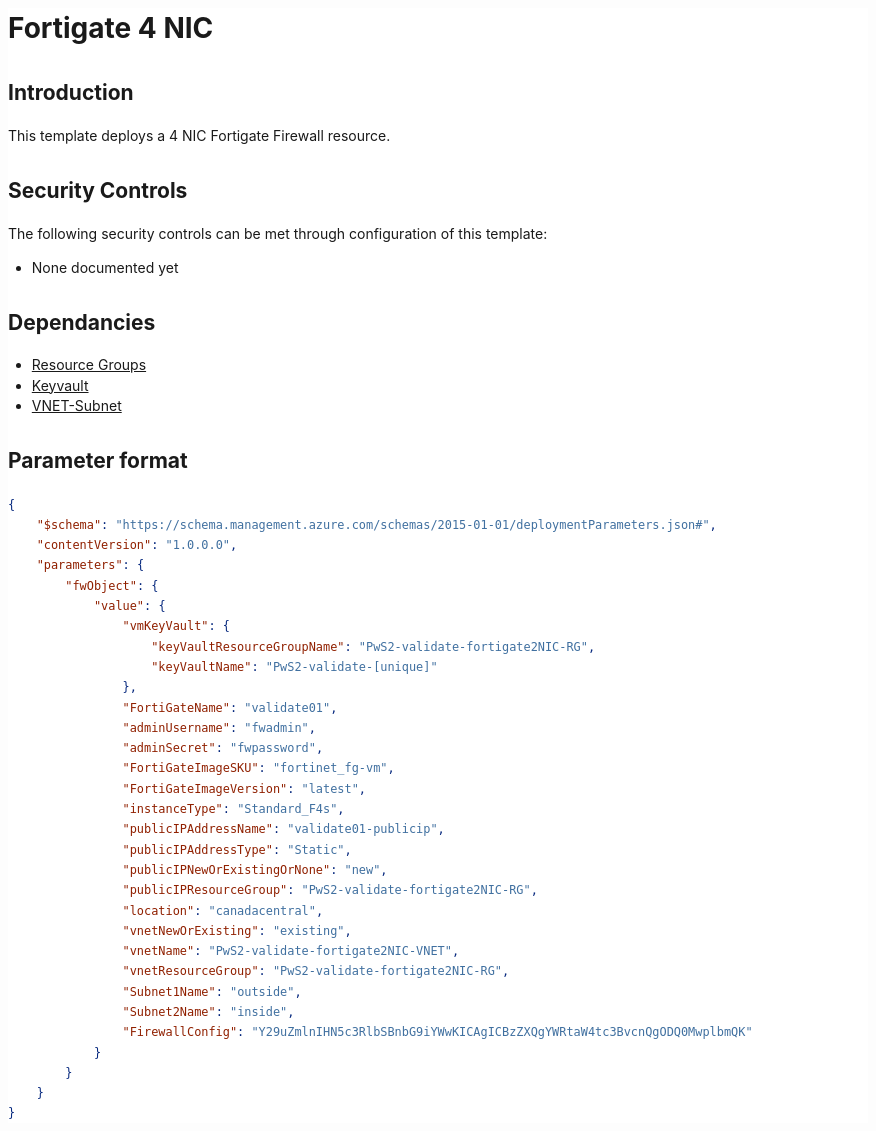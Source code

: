 # Fortigate 4 NIC

## Introduction

This template deploys a 4 NIC Fortigate Firewall resource.

## Security Controls

The following security controls can be met through configuration of this template:

* None documented yet

## Dependancies

* [Resource Groups](https://github.com/canada-ca/accelerators_accelerateurs-azure/blob/master/Templates/arm/resourcegroups/latest/readme.md)
* [Keyvault](https://github.com/canada-ca/accelerators_accelerateurs-azure/blob/master/Templates/arm/keyvaults/latest/readme.md)
* [VNET-Subnet](https://github.com/canada-ca/accelerators_accelerateurs-azure/blob/master/Templates/arm/vnet-subnet/latest/readme.md)

## Parameter format

```json
{
    "$schema": "https://schema.management.azure.com/schemas/2015-01-01/deploymentParameters.json#",
    "contentVersion": "1.0.0.0",
    "parameters": {
        "fwObject": {
            "value": {
                "vmKeyVault": {
                    "keyVaultResourceGroupName": "PwS2-validate-fortigate2NIC-RG",
                    "keyVaultName": "PwS2-validate-[unique]"
                },
                "FortiGateName": "validate01",
                "adminUsername": "fwadmin",
                "adminSecret": "fwpassword",
                "FortiGateImageSKU": "fortinet_fg-vm",
                "FortiGateImageVersion": "latest",
                "instanceType": "Standard_F4s",
                "publicIPAddressName": "validate01-publicip",
                "publicIPAddressType": "Static",
                "publicIPNewOrExistingOrNone": "new",
                "publicIPResourceGroup": "PwS2-validate-fortigate2NIC-RG",
                "location": "canadacentral",
                "vnetNewOrExisting": "existing",
                "vnetName": "PwS2-validate-fortigate2NIC-VNET",
                "vnetResourceGroup": "PwS2-validate-fortigate2NIC-RG",
                "Subnet1Name": "outside",
                "Subnet2Name": "inside",
                "FirewallConfig": "Y29uZmlnIHN5c3RlbSBnbG9iYWwKICAgICBzZXQgYWRtaW4tc3BvcnQgODQ0MwplbmQK"
            }
        }
    }
}
```
